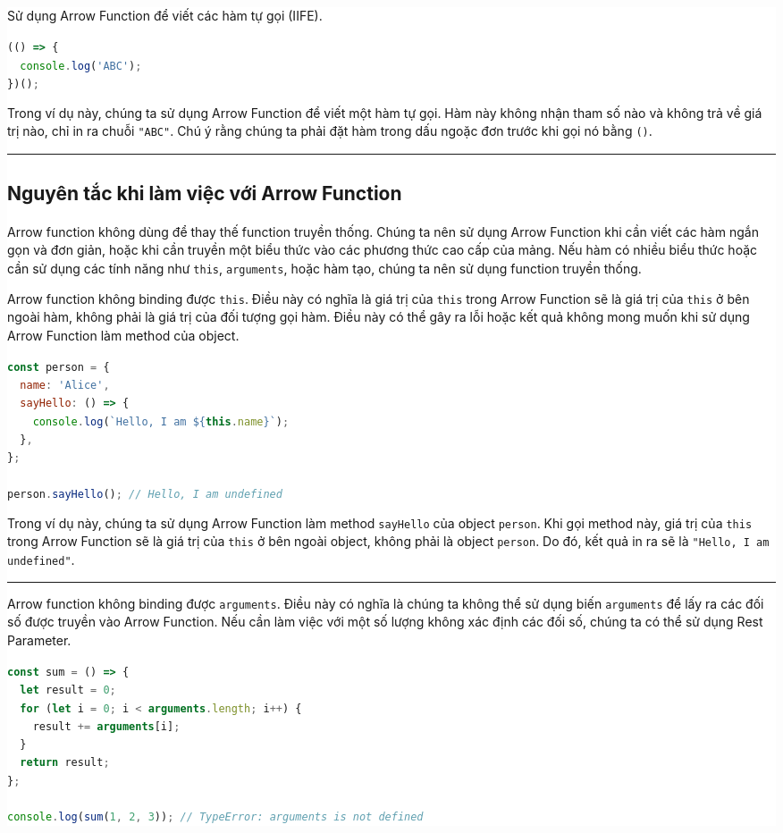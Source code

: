 
Sử dụng Arrow Function để viết các hàm tự gọi (IIFE).

```javascript
(() => {
  console.log('ABC');
})();
```

Trong ví dụ này, chúng ta sử dụng Arrow Function để viết một hàm tự gọi. Hàm này không nhận tham số nào và không trả về giá trị nào, chỉ in ra chuỗi `"ABC"`. Chú ý rằng chúng ta phải đặt hàm trong dấu ngoặc đơn trước khi gọi nó bằng `()`.

---

## Nguyên tắc khi làm việc với Arrow Function

Arrow function không dùng để thay thế function truyền thống. Chúng ta nên sử dụng Arrow Function khi cần viết các hàm ngắn gọn và đơn giản, hoặc khi cần truyền một biểu thức vào các phương thức cao cấp của mảng. Nếu hàm có nhiều biểu thức hoặc cần sử dụng các tính năng như `this`, `arguments`, hoặc hàm tạo, chúng ta nên sử dụng function truyền thống.

Arrow function không binding được `this`. Điều này có nghĩa là giá trị của `this` trong Arrow Function sẽ là giá trị của `this` ở bên ngoài hàm, không phải là giá trị của đối tượng gọi hàm. Điều này có thể gây ra lỗi hoặc kết quả không mong muốn khi sử dụng Arrow Function làm method của object.

```javascript
const person = {
  name: 'Alice',
  sayHello: () => {
    console.log(`Hello, I am ${this.name}`);
  },
};

person.sayHello(); // Hello, I am undefined
```

Trong ví dụ này, chúng ta sử dụng Arrow Function làm method `sayHello` của object `person`. Khi gọi method này, giá trị của `this` trong Arrow Function sẽ là giá trị của `this` ở bên ngoài object, không phải là object `person`. Do đó, kết quả in ra sẽ là `"Hello, I am undefined"`.

---

Arrow function không binding được `arguments`. Điều này có nghĩa là chúng ta không thể sử dụng biến `arguments` để lấy ra các đối số được truyền vào Arrow Function. Nếu cần làm việc với một số lượng không xác định các đối số, chúng ta có thể sử dụng Rest Parameter.

```javascript
const sum = () => {
  let result = 0;
  for (let i = 0; i < arguments.length; i++) {
    result += arguments[i];
  }
  return result;
};

console.log(sum(1, 2, 3)); // TypeError: arguments is not defined
```
